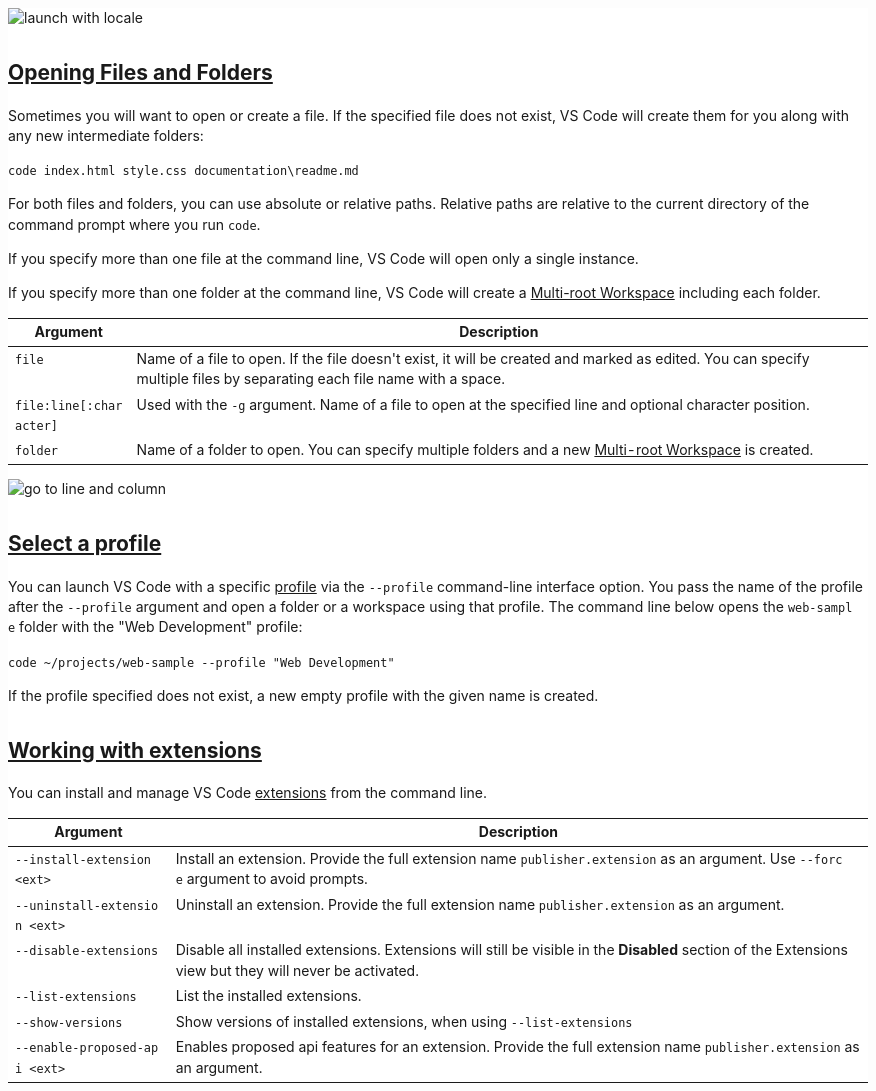 ![launch with locale](https://code.visualstudio.com/assets/docs/editor/command-line/launch-locale.png)

## [Opening Files and Folders](https://code.visualstudio.com/docs/editor/command-line#_opening-files-and-folders)

Sometimes you will want to open or create a file. If the specified file does not exist, VS Code will create them for you along with any new intermediate folders:

```
code index.html style.css documentation\readme.md
```

For both files and folders, you can use absolute or relative paths. Relative paths are relative to the current directory of the command prompt where you run `code`.

If you specify more than one file at the command line, VS Code will open only a single instance.

If you specify more than one folder at the command line, VS Code will create a [Multi-root Workspace](https://code.visualstudio.com/docs/editor/multi-root-workspaces) including each folder.

|Argument|Description|
|---|---|
|`file`|Name of a file to open. If the file doesn't exist, it will be created and marked as edited. You can specify multiple files by separating each file name with a space.|
|`file:line[:character]`|Used with the `-g` argument. Name of a file to open at the specified line and optional character position.|
|`folder`|Name of a folder to open. You can specify multiple folders and a new [Multi-root Workspace](https://code.visualstudio.com/docs/editor/multi-root-workspaces) is created.|

![go to line and column](https://code.visualstudio.com/assets/docs/editor/command-line/goto-line-column.png)

## [Select a profile](https://code.visualstudio.com/docs/editor/command-line#_select-a-profile)

You can launch VS Code with a specific [profile](https://code.visualstudio.com/docs/editor/profiles) via the `--profile` command-line interface option. You pass the name of the profile after the `--profile` argument and open a folder or a workspace using that profile. The command line below opens the `web-sample` folder with the "Web Development" profile:

`code ~/projects/web-sample --profile "Web Development"`

If the profile specified does not exist, a new empty profile with the given name is created.

## [Working with extensions](https://code.visualstudio.com/docs/editor/command-line#_working-with-extensions)

You can install and manage VS Code [extensions](https://code.visualstudio.com/docs/editor/extension-marketplace) from the command line.

|Argument|Description|
|---|---|
|`--install-extension <ext>`|Install an extension. Provide the full extension name `publisher.extension` as an argument. Use `--force` argument to avoid prompts.|
|`--uninstall-extension <ext>`|Uninstall an extension. Provide the full extension name `publisher.extension` as an argument.|
|`--disable-extensions`|Disable all installed extensions. Extensions will still be visible in the **Disabled** section of the Extensions view but they will never be activated.|
|`--list-extensions`|List the installed extensions.|
|`--show-versions`|Show versions of installed extensions, when using `--list-extensions`|
|`--enable-proposed-api <ext>`|Enables proposed api features for an extension. Provide the full extension name `publisher.extension` as an argument.|

